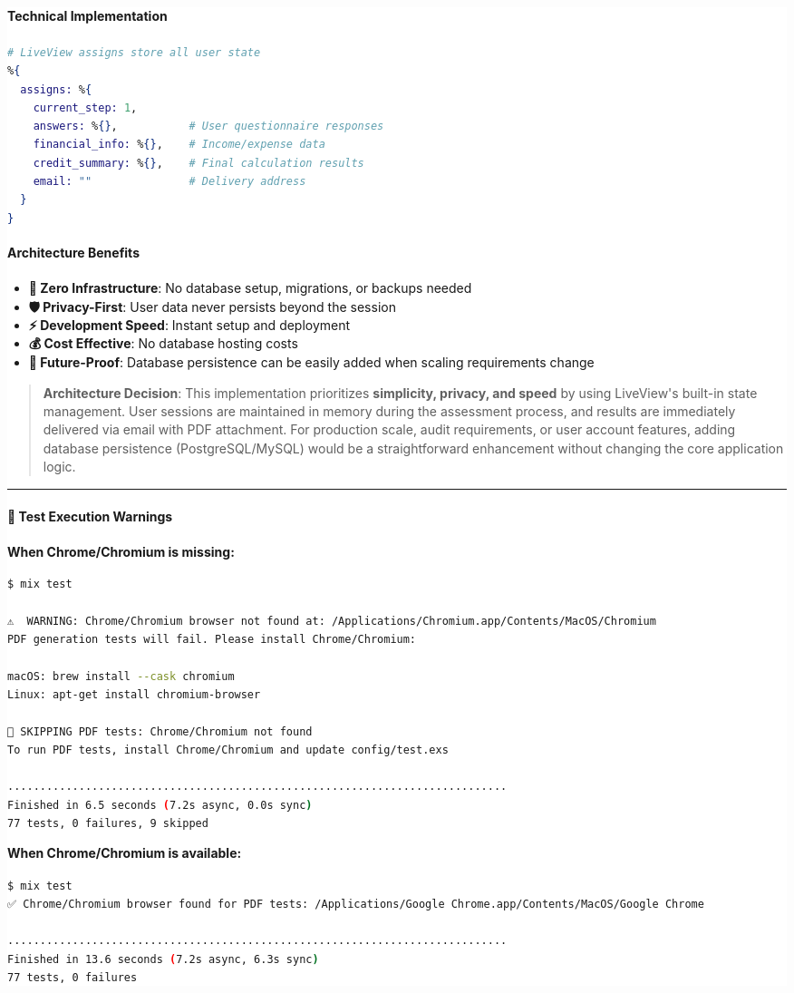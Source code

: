 #### Technical Implementation

```elixir
# LiveView assigns store all user state
%{
  assigns: %{
    current_step: 1,
    answers: %{},           # User questionnaire responses
    financial_info: %{},    # Income/expense data  
    credit_summary: %{},    # Final calculation results
    email: ""               # Delivery address
  }
}
```

#### Architecture Benefits

- **🚀 Zero Infrastructure**: No database setup, migrations, or backups needed
- **🛡️ Privacy-First**: User data never persists beyond the session
- **⚡ Development Speed**: Instant setup and deployment
- **💰 Cost Effective**: No database hosting costs
- **🔧 Future-Proof**: Database persistence can be easily added when scaling requirements change

> **Architecture Decision**: This implementation prioritizes **simplicity, privacy, and speed** by using LiveView's built-in state management. User sessions are maintained in memory during the assessment process, and results are immediately delivered via email with PDF attachment. For production scale, audit requirements, or user account features, adding database persistence (PostgreSQL/MySQL) would be a straightforward enhancement without changing the core application logic.

---

#### 🧪 **Test Execution Warnings**

**When Chrome/Chromium is missing:**
```bash
$ mix test

⚠️  WARNING: Chrome/Chromium browser not found at: /Applications/Chromium.app/Contents/MacOS/Chromium
PDF generation tests will fail. Please install Chrome/Chromium:

macOS: brew install --cask chromium
Linux: apt-get install chromium-browser

🚨 SKIPPING PDF tests: Chrome/Chromium not found
To run PDF tests, install Chrome/Chromium and update config/test.exs

.............................................................................
Finished in 6.5 seconds (7.2s async, 0.0s sync)
77 tests, 0 failures, 9 skipped
```

**When Chrome/Chromium is available:**
```bash
$ mix test
✅ Chrome/Chromium browser found for PDF tests: /Applications/Google Chrome.app/Contents/MacOS/Google Chrome

.............................................................................
Finished in 13.6 seconds (7.2s async, 6.3s sync)
77 tests, 0 failures
```
